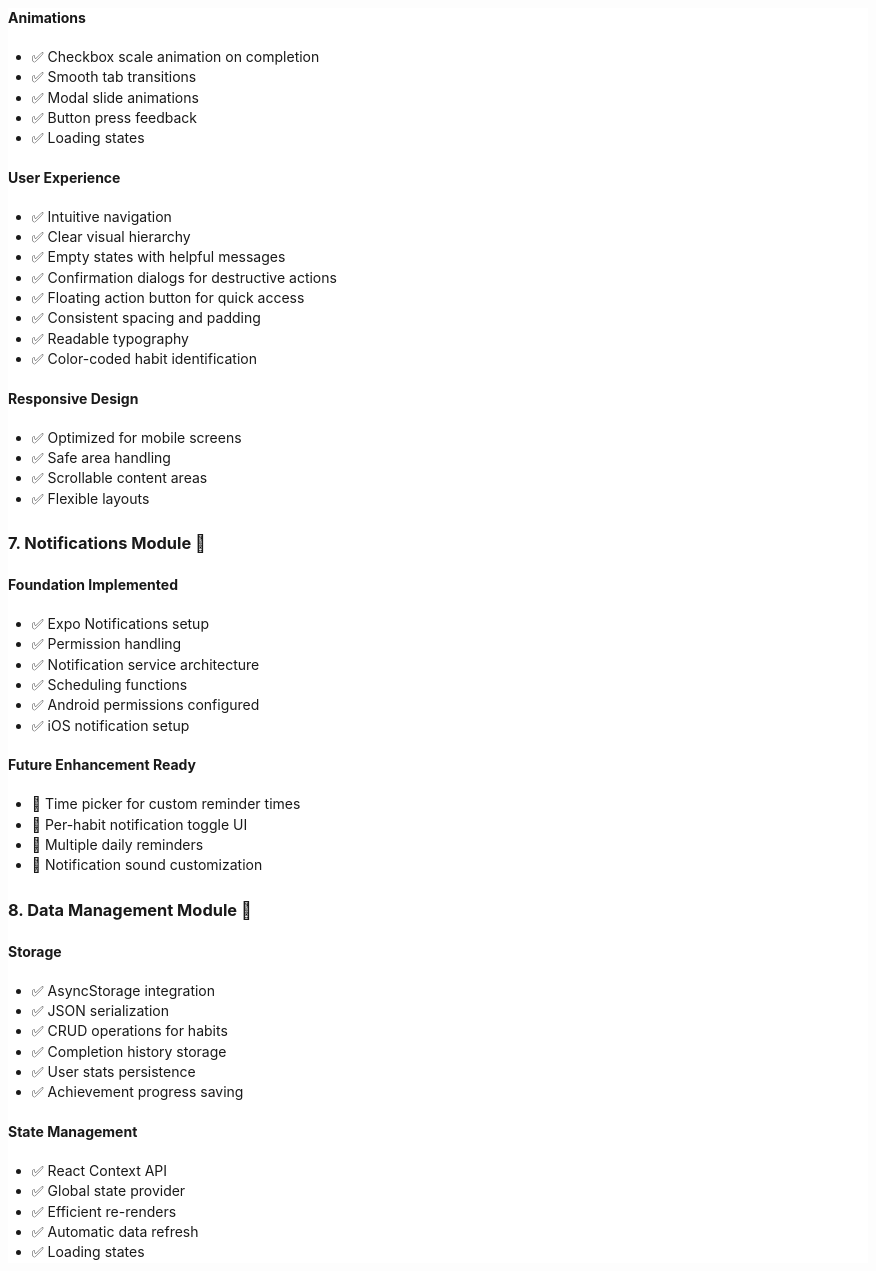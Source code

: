 #### Animations
- ✅ Checkbox scale animation on completion
- ✅ Smooth tab transitions
- ✅ Modal slide animations
- ✅ Button press feedback
- ✅ Loading states

#### User Experience
- ✅ Intuitive navigation
- ✅ Clear visual hierarchy
- ✅ Empty states with helpful messages
- ✅ Confirmation dialogs for destructive actions
- ✅ Floating action button for quick access
- ✅ Consistent spacing and padding
- ✅ Readable typography
- ✅ Color-coded habit identification

#### Responsive Design
- ✅ Optimized for mobile screens
- ✅ Safe area handling
- ✅ Scrollable content areas
- ✅ Flexible layouts

### 7. Notifications Module 🔔

#### Foundation Implemented
- ✅ Expo Notifications setup
- ✅ Permission handling
- ✅ Notification service architecture
- ✅ Scheduling functions
- ✅ Android permissions configured
- ✅ iOS notification setup

#### Future Enhancement Ready
- 🔄 Time picker for custom reminder times
- 🔄 Per-habit notification toggle UI
- 🔄 Multiple daily reminders
- 🔄 Notification sound customization

### 8. Data Management Module 💾

#### Storage
- ✅ AsyncStorage integration
- ✅ JSON serialization
- ✅ CRUD operations for habits
- ✅ Completion history storage
- ✅ User stats persistence
- ✅ Achievement progress saving

#### State Management
- ✅ React Context API
- ✅ Global state provider
- ✅ Efficient re-renders
- ✅ Automatic data refresh
- ✅ Loading states
